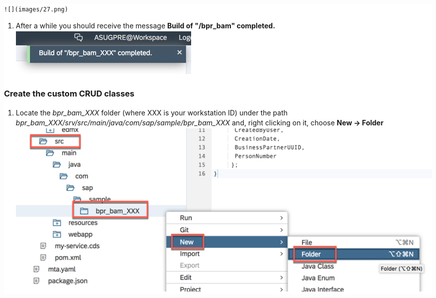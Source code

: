 	![](images/27.png)

1. After a while you should receive the message **Build of "/bpr_bam" completed.**  
	![](images/27_2.png)




### <a name="crud-classes"></a>Create the custom CRUD classes

1. Locate the *bpr\_bam\_XXX* folder (where XXX is your workstation ID) under the path *bpr\_bam\_XXX/srv/src/main/java/com/sap/sample/bpr\_bam\_XXX* and, right clicking on it, choose **New -> Folder**  
	![](images/28.png)
